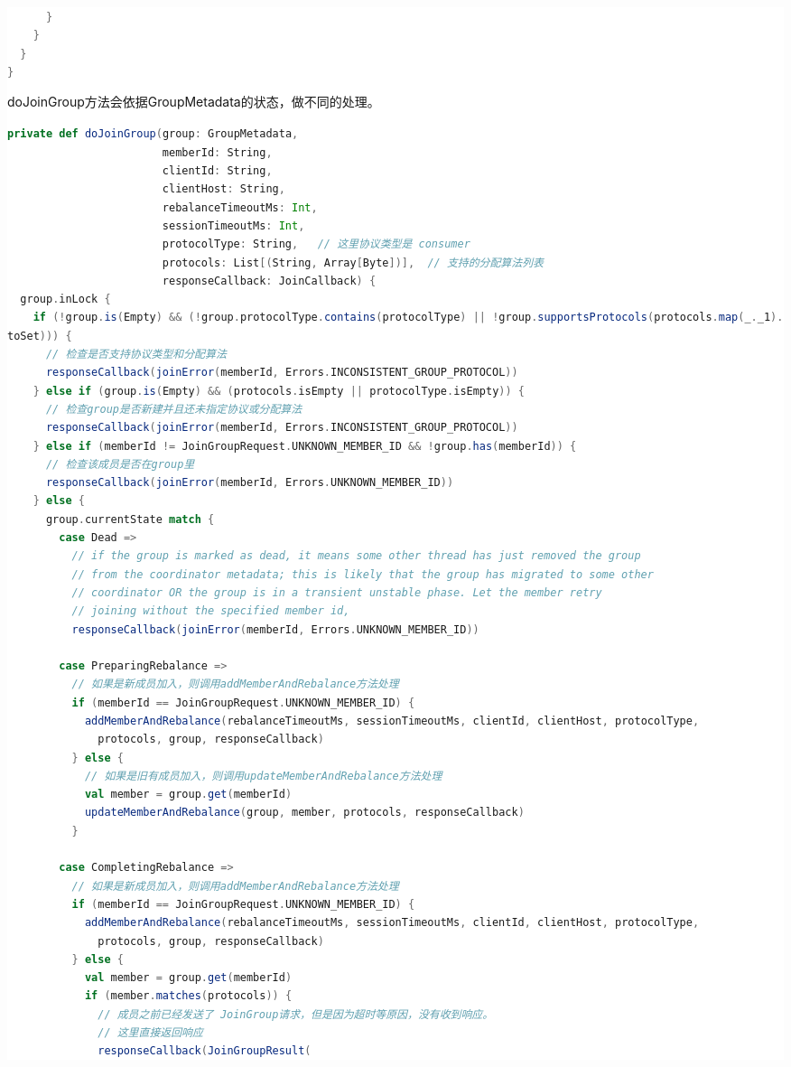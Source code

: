 ```scala
      }
    }
  }  
}
```



doJoinGroup方法会依据GroupMetadata的状态，做不同的处理。

```scala
private def doJoinGroup(group: GroupMetadata,
                        memberId: String,
                        clientId: String,
                        clientHost: String,
                        rebalanceTimeoutMs: Int,
                        sessionTimeoutMs: Int,
                        protocolType: String,   // 这里协议类型是 consumer
                        protocols: List[(String, Array[Byte])],  // 支持的分配算法列表
                        responseCallback: JoinCallback) {
  group.inLock {
    if (!group.is(Empty) && (!group.protocolType.contains(protocolType) || !group.supportsProtocols(protocols.map(_._1).toSet))) {
      // 检查是否支持协议类型和分配算法
      responseCallback(joinError(memberId, Errors.INCONSISTENT_GROUP_PROTOCOL))
    } else if (group.is(Empty) && (protocols.isEmpty || protocolType.isEmpty)) {
      // 检查group是否新建并且还未指定协议或分配算法
      responseCallback(joinError(memberId, Errors.INCONSISTENT_GROUP_PROTOCOL))
    } else if (memberId != JoinGroupRequest.UNKNOWN_MEMBER_ID && !group.has(memberId)) {
      // 检查该成员是否在group里
      responseCallback(joinError(memberId, Errors.UNKNOWN_MEMBER_ID))
    } else {
      group.currentState match {
        case Dead =>
          // if the group is marked as dead, it means some other thread has just removed the group
          // from the coordinator metadata; this is likely that the group has migrated to some other
          // coordinator OR the group is in a transient unstable phase. Let the member retry
          // joining without the specified member id,
          responseCallback(joinError(memberId, Errors.UNKNOWN_MEMBER_ID))
          
        case PreparingRebalance =>
          // 如果是新成员加入，则调用addMemberAndRebalance方法处理
          if (memberId == JoinGroupRequest.UNKNOWN_MEMBER_ID) {
            addMemberAndRebalance(rebalanceTimeoutMs, sessionTimeoutMs, clientId, clientHost, protocolType,
              protocols, group, responseCallback)
          } else {
            // 如果是旧有成员加入，则调用updateMemberAndRebalance方法处理
            val member = group.get(memberId)
            updateMemberAndRebalance(group, member, protocols, responseCallback)
          }

        case CompletingRebalance =>
          // 如果是新成员加入，则调用addMemberAndRebalance方法处理
          if (memberId == JoinGroupRequest.UNKNOWN_MEMBER_ID) {
            addMemberAndRebalance(rebalanceTimeoutMs, sessionTimeoutMs, clientId, clientHost, protocolType,
              protocols, group, responseCallback)
          } else {
            val member = group.get(memberId)
            if (member.matches(protocols)) {
              // 成员之前已经发送了 JoinGroup请求，但是因为超时等原因，没有收到响应。
              // 这里直接返回响应
              responseCallback(JoinGroupResult(
```